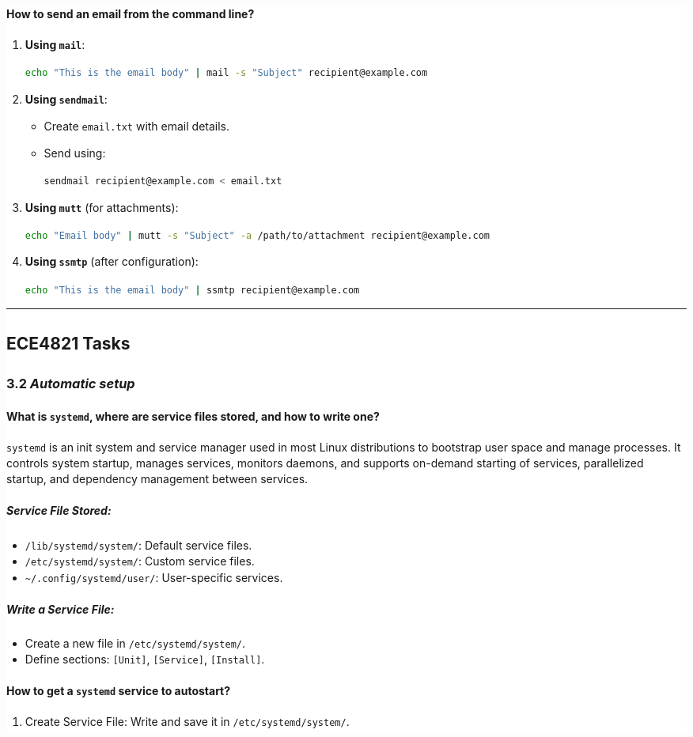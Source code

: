 
#### How to send an email from the command line?

1. **Using `mail`**:

   ```bash
   echo "This is the email body" | mail -s "Subject" recipient@example.com
   ```

2. **Using `sendmail`**:

   - Create `email.txt` with email details.
   - Send using:

     ```bash
     sendmail recipient@example.com < email.txt
     ```

3. **Using `mutt`** (for attachments):

   ```bash
   echo "Email body" | mutt -s "Subject" -a /path/to/attachment recipient@example.com
   ```

4. **Using `ssmtp`** (after configuration):

   ```bash
   echo "This is the email body" | ssmtp recipient@example.com
   ```

---

## ECE4821 Tasks

### 3.2 *Automatic setup*

#### What is `systemd`, where are service files stored, and how to write one?

`systemd` is an init system and service manager used in most Linux distributions to bootstrap user space and manage processes. It controls system startup, manages services, monitors daemons, and supports on-demand starting of services, parallelized startup, and dependency management between services.

##### Service File Stored:
- `/lib/systemd/system/`: Default service files.
- `/etc/systemd/system/`: Custom service files.
- `~/.config/systemd/user/`: User-specific services.

##### Write a Service File:
- Create a new file in `/etc/systemd/system/`.
- Define sections: `[Unit]`, `[Service]`, `[Install]`.

#### How to get a `systemd` service to autostart?

1. Create Service File: Write and save it in `/etc/systemd/system/`.
